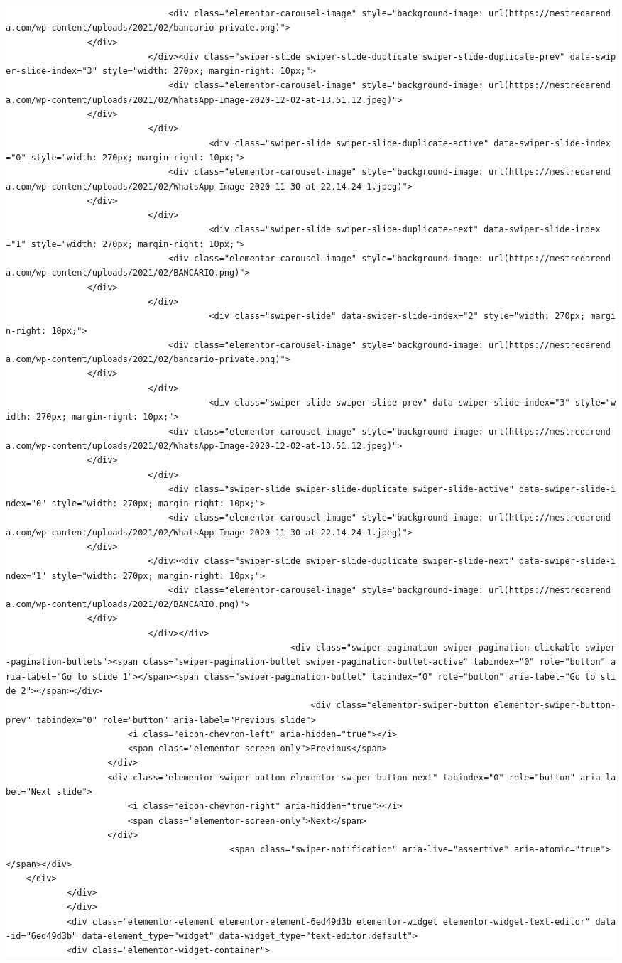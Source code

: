 									<div class="elementor-carousel-image" style="background-image: url(https://mestredarenda.com/wp-content/uploads/2021/02/bancario-private.png)">
					</div>
								</div><div class="swiper-slide swiper-slide-duplicate swiper-slide-duplicate-prev" data-swiper-slide-index="3" style="width: 270px; margin-right: 10px;">
									<div class="elementor-carousel-image" style="background-image: url(https://mestredarenda.com/wp-content/uploads/2021/02/WhatsApp-Image-2020-12-02-at-13.51.12.jpeg)">
					</div>
								</div>
											<div class="swiper-slide swiper-slide-duplicate-active" data-swiper-slide-index="0" style="width: 270px; margin-right: 10px;">
									<div class="elementor-carousel-image" style="background-image: url(https://mestredarenda.com/wp-content/uploads/2021/02/WhatsApp-Image-2020-11-30-at-22.14.24-1.jpeg)">
					</div>
								</div>
											<div class="swiper-slide swiper-slide-duplicate-next" data-swiper-slide-index="1" style="width: 270px; margin-right: 10px;">
									<div class="elementor-carousel-image" style="background-image: url(https://mestredarenda.com/wp-content/uploads/2021/02/BANCARIO.png)">
					</div>
								</div>
											<div class="swiper-slide" data-swiper-slide-index="2" style="width: 270px; margin-right: 10px;">
									<div class="elementor-carousel-image" style="background-image: url(https://mestredarenda.com/wp-content/uploads/2021/02/bancario-private.png)">
					</div>
								</div>
											<div class="swiper-slide swiper-slide-prev" data-swiper-slide-index="3" style="width: 270px; margin-right: 10px;">
									<div class="elementor-carousel-image" style="background-image: url(https://mestredarenda.com/wp-content/uploads/2021/02/WhatsApp-Image-2020-12-02-at-13.51.12.jpeg)">
					</div>
								</div>
									<div class="swiper-slide swiper-slide-duplicate swiper-slide-active" data-swiper-slide-index="0" style="width: 270px; margin-right: 10px;">
									<div class="elementor-carousel-image" style="background-image: url(https://mestredarenda.com/wp-content/uploads/2021/02/WhatsApp-Image-2020-11-30-at-22.14.24-1.jpeg)">
					</div>
								</div><div class="swiper-slide swiper-slide-duplicate swiper-slide-next" data-swiper-slide-index="1" style="width: 270px; margin-right: 10px;">
									<div class="elementor-carousel-image" style="background-image: url(https://mestredarenda.com/wp-content/uploads/2021/02/BANCARIO.png)">
					</div>
								</div></div>
															<div class="swiper-pagination swiper-pagination-clickable swiper-pagination-bullets"><span class="swiper-pagination-bullet swiper-pagination-bullet-active" tabindex="0" role="button" aria-label="Go to slide 1"></span><span class="swiper-pagination-bullet" tabindex="0" role="button" aria-label="Go to slide 2"></span></div>
																<div class="elementor-swiper-button elementor-swiper-button-prev" tabindex="0" role="button" aria-label="Previous slide">
							<i class="eicon-chevron-left" aria-hidden="true"></i>
							<span class="elementor-screen-only">Previous</span>
						</div>
						<div class="elementor-swiper-button elementor-swiper-button-next" tabindex="0" role="button" aria-label="Next slide">
							<i class="eicon-chevron-right" aria-hidden="true"></i>
							<span class="elementor-screen-only">Next</span>
						</div>
												<span class="swiper-notification" aria-live="assertive" aria-atomic="true"></span></div>
		</div>
				</div>
				</div>
				<div class="elementor-element elementor-element-6ed49d3b elementor-widget elementor-widget-text-editor" data-id="6ed49d3b" data-element_type="widget" data-widget_type="text-editor.default">
				<div class="elementor-widget-container">